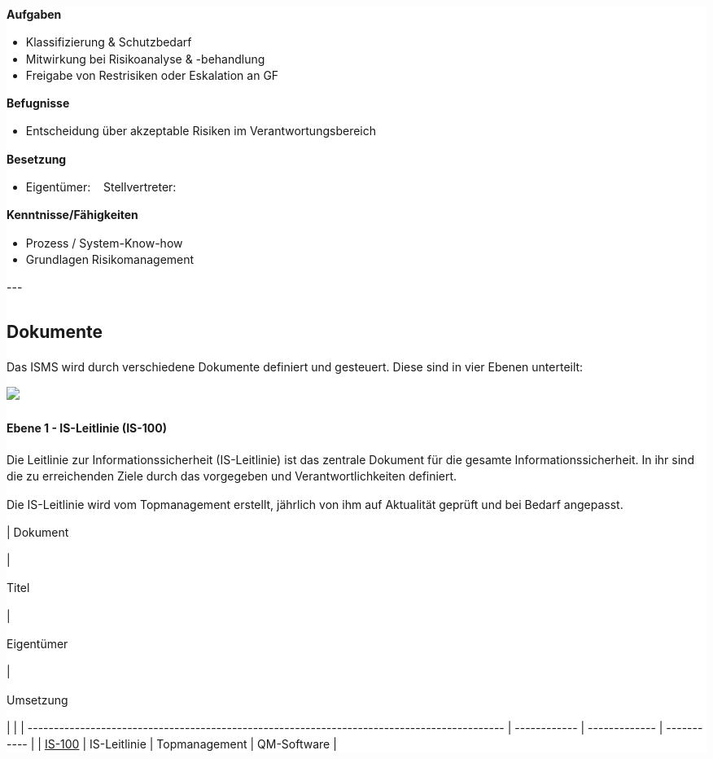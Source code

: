 **Aufgaben**  

- Klassifizierung & Schutzbedarf  
- Mitwirkung bei Risikoanalyse & -behandlung  
- Freigabe von Restrisiken oder Eskalation an GF  

**Befugnisse**  

- Entscheidung über akzeptable Risiken im Verantwortungsbereich  

**Besetzung**   

- Eigentümer: <Name>   Stellvertreter: <Name>

**Kenntnisse/Fähigkeiten**  

- Prozess / System-Know-how  
- Grundlagen Risikomanagement

\--- 

## Dokumente

Das ISMS wird durch verschiedene Dokumente definiert und gesteuert. Diese sind in vier Ebenen unterteilt:

![](https://info.empic.de/download/attachments/239173845/isms-dokumente-pyramide.png?version=1&modificationDate=1721375680000&api=v2)

#### Ebene 1 - IS-Leitlinie (IS-100)

Die Leitlinie zur Informationssicherheit (IS-Leitlinie) ist das zentrale Dokument für die gesamte Informationssicherheit. In ihr sind die zu erreichenden Ziele durch das vorgegeben und Verantwortlichkeiten definiert.

Die IS-Leitlinie wird vom Topmanagement erstellt, jährlich von ihm auf Aktualität geprüft und bei Bedarf angepasst.

|
Dokument

|

Titel

|

Eigentümer

|

Umsetzung

|                                                                                             |
| ------------------------------------------------------------------------------------------- | ------------ | ------------- | ----------- |
| [IS-100](https://confluence.empic.de/display/POL/IS-100+-+Informationssicherheitsleitlinie) | IS-Leitlinie | Topmanagement | QM-Software |
